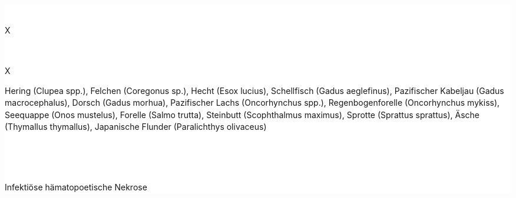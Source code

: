 </td>

<td style="border-right: 0.5pt solid ; border-bottom: 0.5pt solid ; " align="center" valign="top" charoff="50">

 

</td>

<td style="border-right: 0.5pt solid ; border-bottom: 0.5pt solid ; " align="center" valign="top" charoff="50">

X

</td>

<td style="border-right: 0.5pt solid ; border-bottom: 0.5pt solid ; " align="center" valign="top" charoff="50">

 

</td>

<td style="border-right: 0.5pt solid ; border-bottom: 0.5pt solid ; " align="center" valign="top" charoff="50">

X

</td>

<td style="border-bottom: 0.5pt solid ; " align="left" valign="top" charoff="50">

Hering (Clupea spp.), Felchen (Coregonus sp.), Hecht (Esox lucius),
Schellfisch (Gadus aeglefinus), Pazifischer Kabeljau (Gadus
macrocephalus), Dorsch (Gadus morhua), Pazifischer Lachs (Oncorhynchus
spp.), Regenbogenforelle (Oncorhynchus mykiss), Seequappe (Onos
mustelus), Forelle (Salmo trutta), Steinbutt (Scophthalmus maximus),
Sprotte (Sprattus sprattus), Äsche (Thymallus thymallus), Japanische
Flunder (Paralichthys olivaceus)

</td>

</tr>

<tr>

<td style="border-bottom: 0.5pt solid ; " align="left" valign="top" charoff="50">

 

</td>

<td style="border-bottom: 0.5pt solid ; " align="left" valign="top" charoff="50">

 

</td>

<td style="border-right: 0.5pt solid ; border-bottom: 0.5pt solid ; " align="left" valign="top" charoff="50">

Infektiöse hämatopoetische Nekrose

</td>
